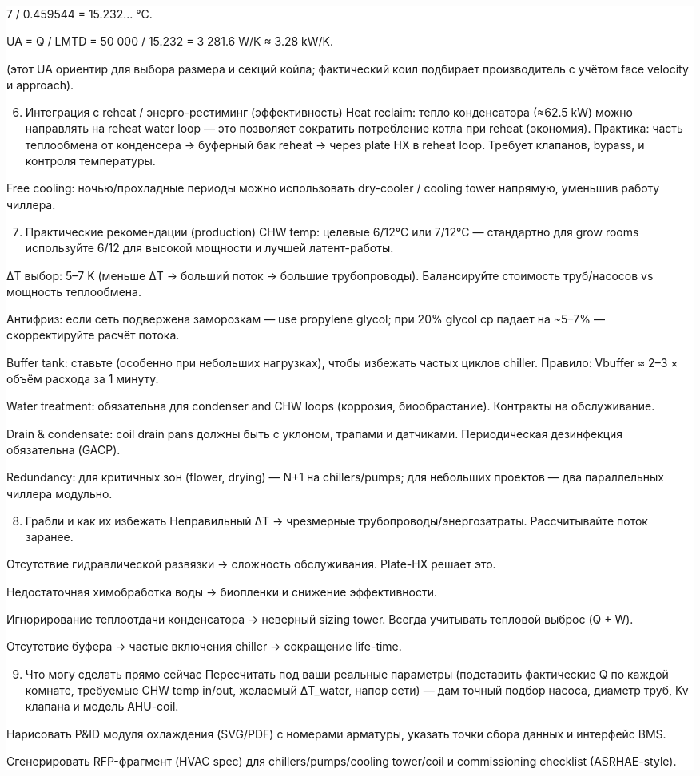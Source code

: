 
7 / 0.459544 = 15.232... °C.

UA = Q / LMTD = 50 000 / 15.232 = 3 281.6 W/K ≈ 3.28 kW/K.

(этот UA ориентир для выбора размера и секций койла; фактический коил подбирает производитель с учётом face velocity и approach).

6. Интеграция с reheat / энерго-рестиминг (эффективность)
   Heat reclaim: тепло конденсатора (≈62.5 kW) можно направлять на reheat water loop — это позволяет сократить потребление котла при reheat (экономия). Практика: часть теплообмена от конденсера → буферный бак reheat → через plate HX в reheat loop. Требует клапанов, bypass, и контроля температуры.

Free cooling: ночью/прохладные периоды можно использовать dry-cooler / cooling tower напрямую, уменьшив работу чиллера.

7. Практические рекомендации (production)
   CHW temp: целевые 6/12°C или 7/12°C — стандартно для grow rooms используйте 6/12 для высокой мощности и лучшей латент-работы.

ΔT выбор: 5–7 K (меньше ΔT → больший поток → большие трубопроводы). Балансируйте стоимость труб/насосов vs мощность теплообмена.

Антифриз: если сеть подвержена заморозкам — use propylene glycol; при 20% glycol cp падает на ~5–7% — скорректируйте расчёт потока.

Buffer tank: ставьте (особенно при небольших нагрузках), чтобы избежать частых циклов chiller. Правило: Vbuffer ≈ 2–3 × объём расхода за 1 минуту.

Water treatment: обязательна для condenser and CHW loops (коррозия, биообрастание). Контракты на обслуживание.

Drain & condensate: coil drain pans должны быть с уклоном, трапами и датчиками. Периодическая дезинфекция обязательна (GACP).

Redundancy: для критичных зон (flower, drying) — N+1 на chillers/pumps; для небольших проектов — два параллельных чиллера модульно.

8. Грабли и как их избежать
   Неправильный ΔT → чрезмерные трубопроводы/энергозатраты. Рассчитывайте поток заранее.

Отсутствие гидравлической развязки → сложность обслуживания. Plate-HX решает это.

Недостаточная химобработка воды → биопленки и снижение эффективности.

Игнорирование теплоотдачи конденсатора → неверный sizing tower. Всегда учитывать тепловой выброс (Q + W).

Отсутствие буфера → частые включения chiller → сокращение life-time.

9. Что могу сделать прямо сейчас
   Пересчитать под ваши реальные параметры (подставить фактические Q по каждой комнате, требуемые CHW temp in/out, желаемый ΔT_water, напор сети) — дам точный подбор насоса, диаметр труб, Kv клапана и модель AHU-coil.

Нарисовать P&ID модуля охлаждения (SVG/PDF) с номерами арматуры, указать точки сбора данных и интерфейс BMS.

Сгенерировать RFP-фрагмент (HVAC spec) для chillers/pumps/cooling tower/coil и commissioning checklist (ASRHAE-style).
